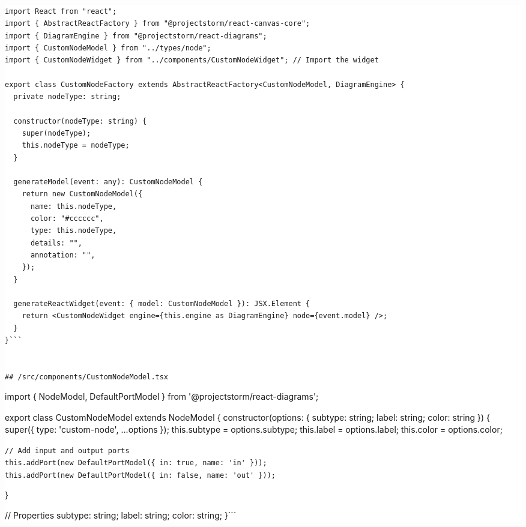 ```
import React from "react";
import { AbstractReactFactory } from "@projectstorm/react-canvas-core";
import { DiagramEngine } from "@projectstorm/react-diagrams";
import { CustomNodeModel } from "../types/node";
import { CustomNodeWidget } from "../components/CustomNodeWidget"; // Import the widget

export class CustomNodeFactory extends AbstractReactFactory<CustomNodeModel, DiagramEngine> {
  private nodeType: string;

  constructor(nodeType: string) {
    super(nodeType);
    this.nodeType = nodeType;
  }

  generateModel(event: any): CustomNodeModel {
    return new CustomNodeModel({
      name: this.nodeType,
      color: "#cccccc",
      type: this.nodeType,
      details: "",
      annotation: "",
    });
  }

  generateReactWidget(event: { model: CustomNodeModel }): JSX.Element {
    return <CustomNodeWidget engine={this.engine as DiagramEngine} node={event.model} />;
  }
}```


## /src/components/CustomNodeModel.tsx

```
import { NodeModel, DefaultPortModel } from '@projectstorm/react-diagrams';

export class CustomNodeModel extends NodeModel {
  constructor(options: { subtype: string; label: string; color: string }) {
    super({ type: 'custom-node', ...options });
    this.subtype = options.subtype;
    this.label = options.label;
    this.color = options.color;

    // Add input and output ports
    this.addPort(new DefaultPortModel({ in: true, name: 'in' }));
    this.addPort(new DefaultPortModel({ in: false, name: 'out' }));
  }

  // Properties
  subtype: string;
  label: string;
  color: string;
}```
